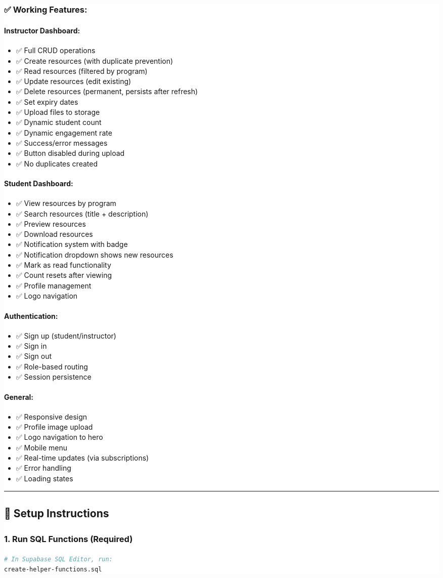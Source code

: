 ### ✅ Working Features:

#### Instructor Dashboard:
- ✅ Full CRUD operations
- ✅ Create resources (with duplicate prevention)
- ✅ Read resources (filtered by program)
- ✅ Update resources (edit existing)
- ✅ Delete resources (permanent, persists after refresh)
- ✅ Set expiry dates
- ✅ Upload files to storage
- ✅ Dynamic student count
- ✅ Dynamic engagement rate
- ✅ Success/error messages
- ✅ Button disabled during upload
- ✅ No duplicates created

#### Student Dashboard:
- ✅ View resources by program
- ✅ Search resources (title + description)
- ✅ Preview resources
- ✅ Download resources
- ✅ Notification system with badge
- ✅ Notification dropdown shows new resources
- ✅ Mark as read functionality
- ✅ Count resets after viewing
- ✅ Profile management
- ✅ Logo navigation

#### Authentication:
- ✅ Sign up (student/instructor)
- ✅ Sign in
- ✅ Sign out
- ✅ Role-based routing
- ✅ Session persistence

#### General:
- ✅ Responsive design
- ✅ Profile image upload
- ✅ Logo navigation to hero
- ✅ Mobile menu
- ✅ Real-time updates (via subscriptions)
- ✅ Error handling
- ✅ Loading states

---

## 🚀 Setup Instructions

### 1. Run SQL Functions (Required)
```bash
# In Supabase SQL Editor, run:
create-helper-functions.sql
```
